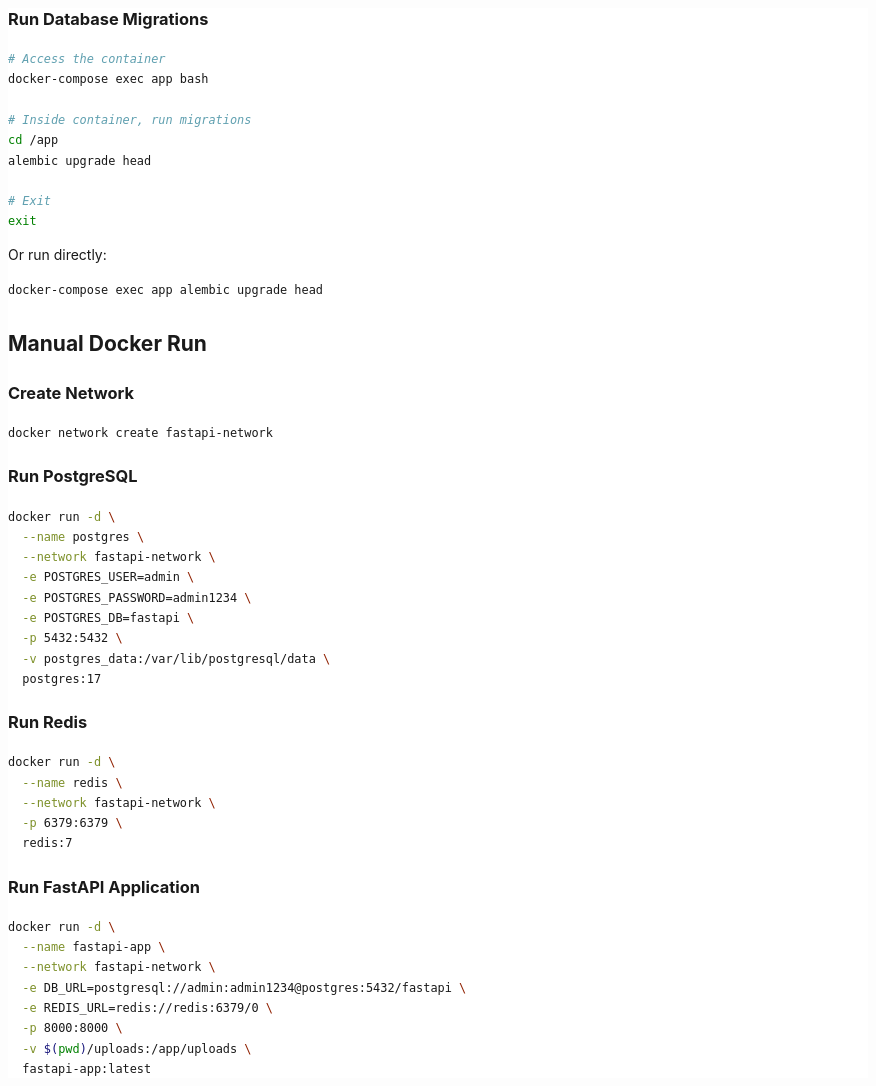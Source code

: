 ### Run Database Migrations
```bash
# Access the container
docker-compose exec app bash

# Inside container, run migrations
cd /app
alembic upgrade head

# Exit
exit
```

Or run directly:
```bash
docker-compose exec app alembic upgrade head
```

## Manual Docker Run

### Create Network
```bash
docker network create fastapi-network
```

### Run PostgreSQL
```bash
docker run -d \
  --name postgres \
  --network fastapi-network \
  -e POSTGRES_USER=admin \
  -e POSTGRES_PASSWORD=admin1234 \
  -e POSTGRES_DB=fastapi \
  -p 5432:5432 \
  -v postgres_data:/var/lib/postgresql/data \
  postgres:17
```

### Run Redis
```bash
docker run -d \
  --name redis \
  --network fastapi-network \
  -p 6379:6379 \
  redis:7
```

### Run FastAPI Application
```bash
docker run -d \
  --name fastapi-app \
  --network fastapi-network \
  -e DB_URL=postgresql://admin:admin1234@postgres:5432/fastapi \
  -e REDIS_URL=redis://redis:6379/0 \
  -p 8000:8000 \
  -v $(pwd)/uploads:/app/uploads \
  fastapi-app:latest
```
